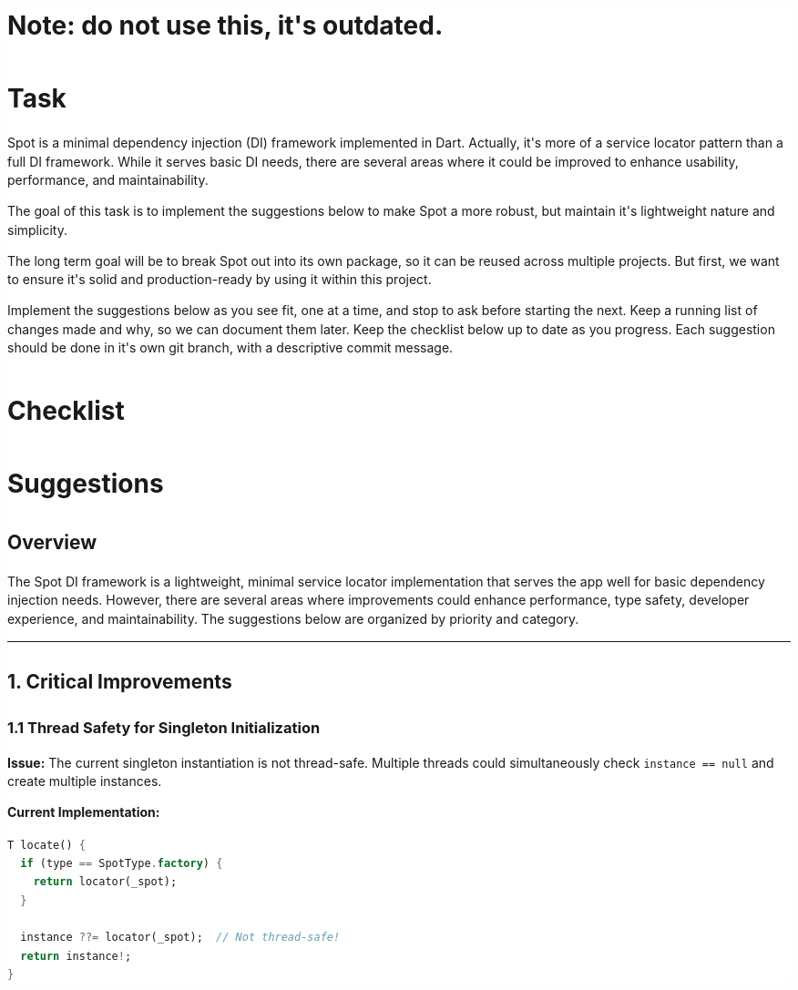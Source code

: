 # Note: do not use this, it's outdated.

# Task

Spot is a minimal dependency injection (DI) framework implemented in Dart.
Actually, it's more of a service locator pattern than a full DI framework.
While it serves basic DI needs, there are several areas where it could be improved
to enhance usability, performance, and maintainability.

The goal of this task is to implement the suggestions below to make Spot a more robust,
but maintain it's lightweight nature and simplicity.

The long term goal will be to break Spot out into its own package, so it can be reused
across multiple projects. But first, we want to ensure it's solid and production-ready
by using it within this project.

Implement the suggestions below as you see fit, one at a time, and stop to ask before starting the next.
Keep a running list of changes made and why, so we can document them later.
Keep the checklist below up to date as you progress.
Each suggestion should be done in it's own git branch, with a descriptive commit message.

# Checklist


# Suggestions

## Overview

The Spot DI framework is a lightweight, minimal service locator implementation that serves the app well for basic dependency injection needs. However, there are several areas where improvements could enhance performance, type safety, developer experience, and maintainability. The suggestions below are organized by priority and category.

---

## 1. Critical Improvements

### 1.1 Thread Safety for Singleton Initialization

**Issue:** The current singleton instantiation is not thread-safe. Multiple threads could simultaneously check `instance == null` and create multiple instances.

**Current Implementation:**
```dart
T locate() {
  if (type == SpotType.factory) {
    return locator(_spot);
  }

  instance ??= locator(_spot);  // Not thread-safe!
  return instance!;
}
```
